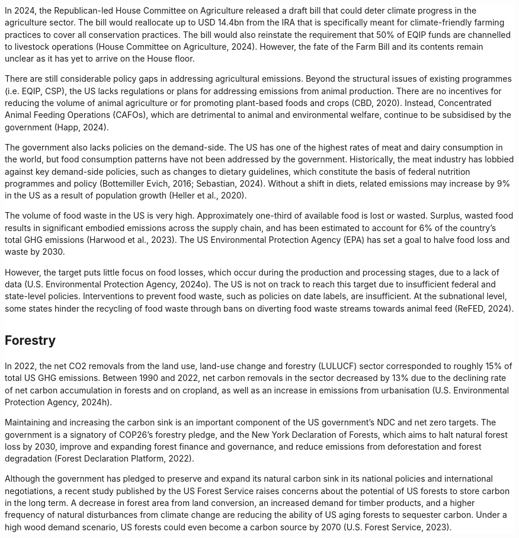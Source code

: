 In 2024, the Republican-led House Committee on Agriculture released a draft bill that could deter climate progress in the agriculture sector. The bill would reallocate up to USD 14.4bn from the IRA that is specifically meant for climate-friendly farming practices to cover all conservation practices. The bill would also reinstate the requirement that 50% of EQIP funds are channelled to livestock operations (House Committee on Agriculture, 2024). However, the fate of the Farm Bill and its contents remain unclear as it has yet to arrive on the House floor.

There are still considerable policy gaps in addressing agricultural emissions. Beyond the structural issues of existing programmes (i.e. EQIP, CSP), the US lacks regulations or plans for addressing emissions from animal production. There are no incentives for reducing the volume of animal agriculture or for promoting plant-based foods and crops (CBD, 2020). Instead, Concentrated Animal Feeding Operations (CAFOs), which are detrimental to animal and environmental welfare, continue to be subsidised by the government (Happ, 2024).

The government also lacks policies on the demand-side. The US has one of the highest rates of meat and dairy consumption in the world, but food consumption patterns have not been addressed by the government. Historically, the meat industry has lobbied against key demand-side policies, such as changes to dietary guidelines, which constitute the basis of federal nutrition programmes and policy (Bottemiller Evich, 2016; Sebastian, 2024). Without a shift in diets, related emissions may increase by 9% in the US as a result of population growth (Heller et al., 2020).

The volume of food waste in the US is very high. Approximately one-third of available food is lost or wasted. Surplus, wasted food results in significant embodied emissions across the supply chain, and has been estimated to account for 6% of the country’s total GHG emissions (Harwood et al., 2023). The US Environmental Protection Agency (EPA) has set a goal to halve food loss and waste by 2030.

However, the target puts little focus on food losses, which occur during the production and processing stages, due to a lack of data (U.S. Environmental Protection Agency, 2024o). The US is not on track to reach this target due to insufficient federal and state-level policies. Interventions to prevent food waste, such as policies on date labels, are insufficient. At the subnational level, some states hinder the recycling of food waste through bans on diverting food waste streams towards animal feed (ReFED, 2024).


## Forestry

In 2022, the net CO2 removals from the land use, land-use change and forestry (LULUCF) sector corresponded to roughly 15% of total US GHG emissions. Between 1990 and 2022, net carbon removals in the sector decreased by 13% due to the declining rate of net carbon accumulation in forests and on cropland, as well as an increase in emissions from urbanisation (U.S. Environmental Protection Agency, 2024h).

Maintaining and increasing the carbon sink is an important component of the US government’s NDC and net zero targets. The government is a signatory of COP26’s forestry pledge, and the New York Declaration of Forests, which aims to halt natural forest loss by 2030, improve and expanding forest finance and governance, and reduce emissions from deforestation and forest degradation (Forest Declaration Platform, 2022).

Although the government has pledged to preserve and expand its natural carbon sink in its national policies and international negotiations, a recent study published by the US Forest Service raises concerns about the potential of US forests to store carbon in the long term. A decrease in forest area from land conversion, an increased demand for timber products, and a higher frequency of natural disturbances from climate change are reducing the ability of US aging forests to sequester carbon. Under a high wood demand scenario, US forests could even become a carbon source by 2070 (U.S. Forest Service, 2023).

